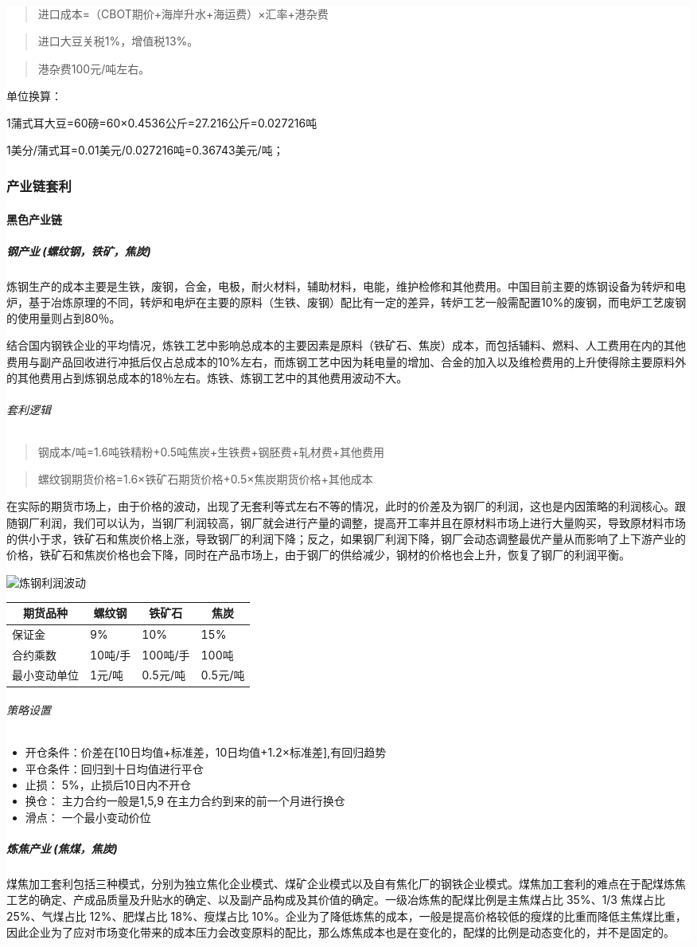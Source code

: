 >进口成本=（CBOT期价+海岸升水+海运费）×汇率+港杂费

>进口大豆关税1%，增值税13%。

>港杂费100元/吨左右。

单位换算：

1蒲式耳大豆=60磅=60×0.4536公斤=27.216公斤=0.027216吨

1美分/蒲式耳=0.01美元/0.027216吨=0.36743美元/吨；
### 产业链套利
#### 黑色产业链
##### 钢产业 (螺纹钢，铁矿，焦炭)
炼钢生产的成本主要是生铁，废钢，合金，电极，耐火材料，辅助材料，电能，维护检修和其他费用。中国目前主要的炼钢设备为转炉和电炉，基于冶炼原理的不同，转炉和电炉在主要的原料（生铁、废钢）配比有一定的差异，转炉工艺一般需配置10%的废钢，而电炉工艺废钢的使用量则占到80％。 

结合国内钢铁企业的平均情况，炼铁工艺中影响总成本的主要因素是原料（铁矿石、焦炭）成本，而包括辅料、燃料、人工费用在内的其他费用与副产品回收进行冲抵后仅占总成本的10%左右，而炼钢工艺中因为耗电量的增加、合金的加入以及维检费用的上升使得除主要原料外的其他费用占到炼钢总成本的18％左右。炼铁、炼钢工艺中的其他费用波动不大。 

###### 套利逻辑

> 钢成本/吨=1.6吨铁精粉+0.5吨焦炭+生铁费+钢胚费+轧材费+其他费用

> 螺纹钢期货价格=1.6×铁矿石期货价格+0.5×焦炭期货价格+其他成本


在实际的期货市场上，由于价格的波动，出现了无套利等式左右不等的情况，此时的价差及为钢厂的利润，这也是内因策略的利润核心。跟随钢厂利润，我们可以认为，当钢厂利润较高，钢厂就会进行产量的调整，提高开工率并且在原材料市场上进行大量购买，导致原材料市场的供小于求，铁矿石和焦炭价格上涨，导致钢厂的利润下降；反之，如果钢厂利润下降，钢厂会动态调整最优产量从而影响了上下游产业的价格，铁矿石和焦炭价格也会下降，同时在产品市场上，由于钢厂的供给减少，钢材的价格也会上升，恢复了钢厂的利润平衡。

![炼钢利润波动](http://p1.bpimg.com/1949/c96b104b674b30c9.png)

| 期货品种   | 螺纹钢   | 铁矿石    | 焦炭     |
| ------ | ----- | ------ | ------ |
| 保证金    | 9%    | 10%    | 15%    |
| 合约乘数   | 10吨/手 | 100吨/手 | 100吨   |
| 最小变动单位 | 1元/吨  | 0.5元/吨 | 0.5元/吨 |

###### 策略设置
- 开仓条件：价差在[10日均值+标准差，10日均值+1.2×标准差],有回归趋势
- 平仓条件：回归到十日均值进行平仓
- 止损： 5%，止损后10日内不开仓
- 换仓： 主力合约一般是1,5,9 在主力合约到来的前一个月进行换仓
- 滑点： 一个最小变动价位




##### 炼焦产业 (焦煤，焦炭)

煤焦加工套利包括三种模式，分别为独立焦化企业模式、煤矿企业模式以及自有焦化厂的钢铁企业模式。煤焦加工套利的难点在于配煤炼焦工艺的确定、产成品质量及升贴水的确定、以及副产品构成及其价值的确定。一级冶炼焦的配煤比例是主焦煤占比 35%、1/3 焦煤占比 25%、气煤占比 12%、肥煤占比 18%、瘦煤占比 10%。企业为了降低炼焦的成本，一般是提高价格较低的瘦煤的比重而降低主焦煤比重，因此企业为了应对市场变化带来的成本压力会改变原料的配比，那么炼焦成本也是在变化的，配煤的比例是动态变化的，并不是固定的。
